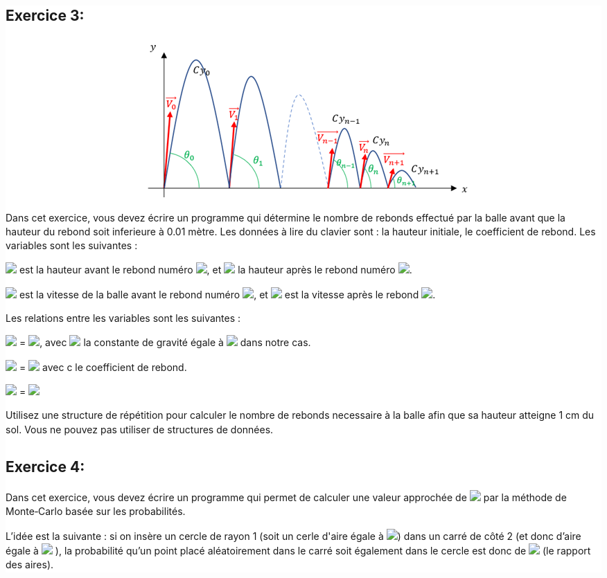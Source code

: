  

## Exercice 3:
<p align="center">
     <img src="img/balle.png?raw=true"/>
</p>
Dans cet exercice, vous devez écrire un programme qui détermine le nombre de rebonds effectué par la balle avant que la hauteur du rebond soit inferieure à 0.01 mètre. Les données à lire du clavier sont : la hauteur initiale, le coefficient de rebond. 
Les variables sont les suivantes :

<img src="https://render.githubusercontent.com/render/math?math=h_{i-1}"> est la hauteur avant le rebond numéro <img src="https://render.githubusercontent.com/render/math?math=i">, et <img src="https://render.githubusercontent.com/render/math?math=h_{i}"> la hauteur après le rebond numéro <img src="https://render.githubusercontent.com/render/math?math=i">.

<img src="https://render.githubusercontent.com/render/math?math=v_{i-1}"> est la vitesse de la balle avant le rebond numéro <img src="https://render.githubusercontent.com/render/math?math=i">, et <img src="https://render.githubusercontent.com/render/math?math=v_{i}"> est la vitesse après le rebond <img src="https://render.githubusercontent.com/render/math?math=i">.

Les relations entre les variables sont les suivantes :

<img src="https://render.githubusercontent.com/render/math?math=v_{i-1}"> = <img src="https://render.githubusercontent.com/render/math?math=$\sqrt{2*g*h_{i-1}}$">, avec <img src="https://render.githubusercontent.com/render/math?math=g">  la constante de gravité égale à <img src="https://render.githubusercontent.com/render/math?math=9.81"> dans notre cas.

<img src="https://render.githubusercontent.com/render/math?math=v_{i}"> = <img src="https://render.githubusercontent.com/render/math?math=v_{i-1}*c"> avec c le coefficient de rebond.

<img src="https://render.githubusercontent.com/render/math?math=h_{i}"> = <img src="https://render.githubusercontent.com/render/math?math=(v_{i})^2/2*g"> 

Utilisez une structure de répétition pour calculer le nombre de rebonds necessaire à la balle afin que sa hauteur atteigne 1 cm du sol.
Vous ne pouvez pas utiliser de structures de données.

## Exercice 4:

Dans cet exercice, vous devez écrire un programme qui permet de calculer une valeur approchée de <img src="https://render.githubusercontent.com/render/math?math=\pi"> par la méthode de Monte‐Carlo basée sur les probabilités.

L’idée est la suivante : si on insère un cercle de rayon 1 (soit un cerle d'aire égale à <img src="https://render.githubusercontent.com/render/math?math=\pi">) dans un carré de côté 2 (et donc d’aire égale à <img src="https://render.githubusercontent.com/render/math?math=4"> ), la probabilité qu’un point placé aléatoirement dans le carré soit également dans le cercle est donc de <img src="https://render.githubusercontent.com/render/math?math=\pi/4"> (le rapport des aires).

<p align="center">
